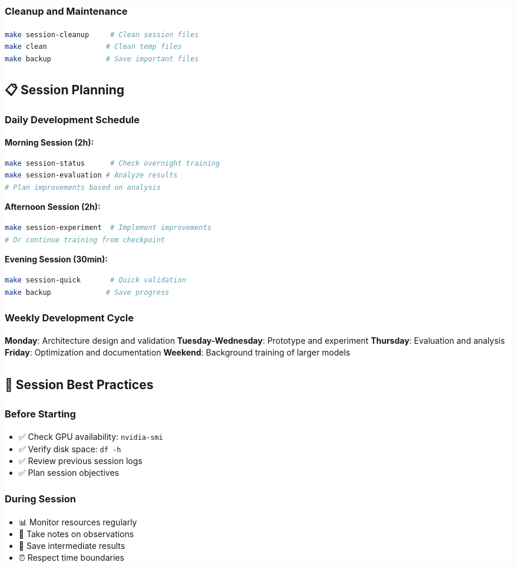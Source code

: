 ### Cleanup and Maintenance

```bash
make session-cleanup     # Clean session files
make clean              # Clean temp files
make backup             # Save important files
```

## 📋 Session Planning

### Daily Development Schedule

**Morning Session (2h):**
```bash
make session-status      # Check overnight training
make session-evaluation # Analyze results
# Plan improvements based on analysis
```

**Afternoon Session (2h):**
```bash
make session-experiment  # Implement improvements
# Or continue training from checkpoint
```

**Evening Session (30min):**
```bash
make session-quick       # Quick validation
make backup             # Save progress
```

### Weekly Development Cycle

**Monday**: Architecture design and validation
**Tuesday-Wednesday**: Prototype and experiment
**Thursday**: Evaluation and analysis
**Friday**: Optimization and documentation
**Weekend**: Background training of larger models

## 🎯 Session Best Practices

### Before Starting
- ✅ Check GPU availability: `nvidia-smi`
- ✅ Verify disk space: `df -h`
- ✅ Review previous session logs
- ✅ Plan session objectives

### During Session
- 📊 Monitor resources regularly
- 📝 Take notes on observations
- 🔄 Save intermediate results
- ⏰ Respect time boundaries
